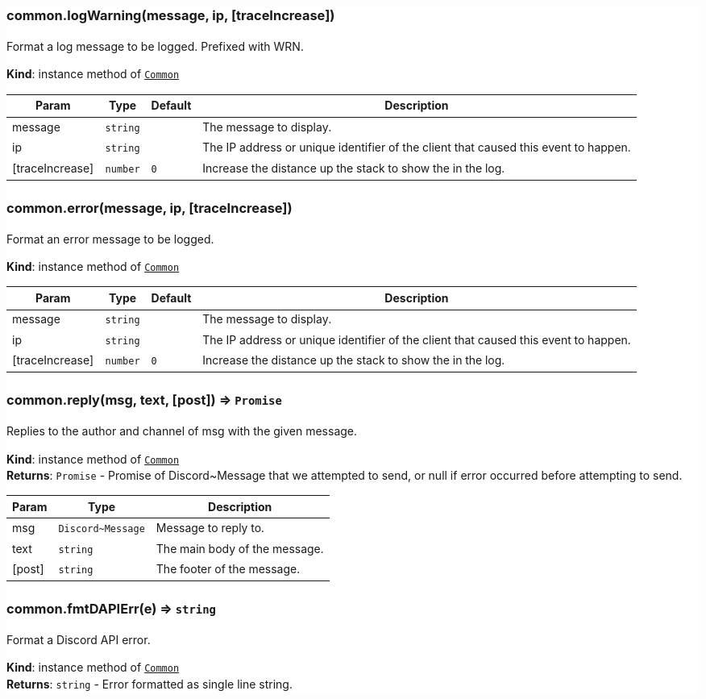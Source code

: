 <a name="Common+logWarning"></a>

### common.logWarning(message, ip, [traceIncrease])
Format a log message to be logged. Prefixed with WRN.

**Kind**: instance method of [<code>Common</code>](#Common)  

| Param | Type | Default | Description |
| --- | --- | --- | --- |
| message | <code>string</code> |  | The message to display. |
| ip | <code>string</code> |  | The IP address or unique identifier of the client that caused this event to happen. |
| [traceIncrease] | <code>number</code> | <code>0</code> | Increase the distance up the stack to show the in the log. |

<a name="Common+error"></a>

### common.error(message, ip, [traceIncrease])
Format an error message to be logged.

**Kind**: instance method of [<code>Common</code>](#Common)  

| Param | Type | Default | Description |
| --- | --- | --- | --- |
| message | <code>string</code> |  | The message to display. |
| ip | <code>string</code> |  | The IP address or unique identifier of the client that caused this event to happen. |
| [traceIncrease] | <code>number</code> | <code>0</code> | Increase the distance up the stack to show the in the log. |

<a name="Common+reply"></a>

### common.reply(msg, text, [post]) ⇒ <code>Promise</code>
Replies to the author and channel of msg with the given message.

**Kind**: instance method of [<code>Common</code>](#Common)  
**Returns**: <code>Promise</code> - Promise of Discord~Message that we attempted to send, or
null if error occurred before attempting to send.  

| Param | Type | Description |
| --- | --- | --- |
| msg | <code>Discord~Message</code> | Message to reply to. |
| text | <code>string</code> | The main body of the message. |
| [post] | <code>string</code> | The footer of the message. |

<a name="Common+fmtDAPIErr"></a>

### common.fmtDAPIErr(e) ⇒ <code>string</code>
Format a Discord API error.

**Kind**: instance method of [<code>Common</code>](#Common)  
**Returns**: <code>string</code> - Error formatted as single line string.  
